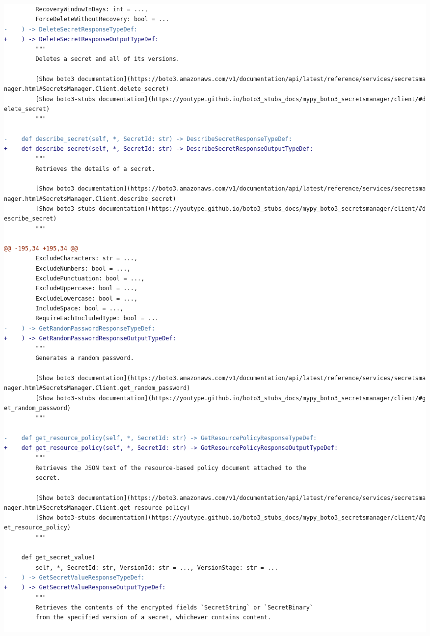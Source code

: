 ```diff
         RecoveryWindowInDays: int = ...,
         ForceDeleteWithoutRecovery: bool = ...
-    ) -> DeleteSecretResponseTypeDef:
+    ) -> DeleteSecretResponseOutputTypeDef:
         """
         Deletes a secret and all of its versions.
 
         [Show boto3 documentation](https://boto3.amazonaws.com/v1/documentation/api/latest/reference/services/secretsmanager.html#SecretsManager.Client.delete_secret)
         [Show boto3-stubs documentation](https://youtype.github.io/boto3_stubs_docs/mypy_boto3_secretsmanager/client/#delete_secret)
         """
 
-    def describe_secret(self, *, SecretId: str) -> DescribeSecretResponseTypeDef:
+    def describe_secret(self, *, SecretId: str) -> DescribeSecretResponseOutputTypeDef:
         """
         Retrieves the details of a secret.
 
         [Show boto3 documentation](https://boto3.amazonaws.com/v1/documentation/api/latest/reference/services/secretsmanager.html#SecretsManager.Client.describe_secret)
         [Show boto3-stubs documentation](https://youtype.github.io/boto3_stubs_docs/mypy_boto3_secretsmanager/client/#describe_secret)
         """
 
@@ -195,34 +195,34 @@
         ExcludeCharacters: str = ...,
         ExcludeNumbers: bool = ...,
         ExcludePunctuation: bool = ...,
         ExcludeUppercase: bool = ...,
         ExcludeLowercase: bool = ...,
         IncludeSpace: bool = ...,
         RequireEachIncludedType: bool = ...
-    ) -> GetRandomPasswordResponseTypeDef:
+    ) -> GetRandomPasswordResponseOutputTypeDef:
         """
         Generates a random password.
 
         [Show boto3 documentation](https://boto3.amazonaws.com/v1/documentation/api/latest/reference/services/secretsmanager.html#SecretsManager.Client.get_random_password)
         [Show boto3-stubs documentation](https://youtype.github.io/boto3_stubs_docs/mypy_boto3_secretsmanager/client/#get_random_password)
         """
 
-    def get_resource_policy(self, *, SecretId: str) -> GetResourcePolicyResponseTypeDef:
+    def get_resource_policy(self, *, SecretId: str) -> GetResourcePolicyResponseOutputTypeDef:
         """
         Retrieves the JSON text of the resource-based policy document attached to the
         secret.
 
         [Show boto3 documentation](https://boto3.amazonaws.com/v1/documentation/api/latest/reference/services/secretsmanager.html#SecretsManager.Client.get_resource_policy)
         [Show boto3-stubs documentation](https://youtype.github.io/boto3_stubs_docs/mypy_boto3_secretsmanager/client/#get_resource_policy)
         """
 
     def get_secret_value(
         self, *, SecretId: str, VersionId: str = ..., VersionStage: str = ...
-    ) -> GetSecretValueResponseTypeDef:
+    ) -> GetSecretValueResponseOutputTypeDef:
         """
         Retrieves the contents of the encrypted fields `SecretString` or `SecretBinary`
         from the specified version of a secret, whichever contains content.
 
```